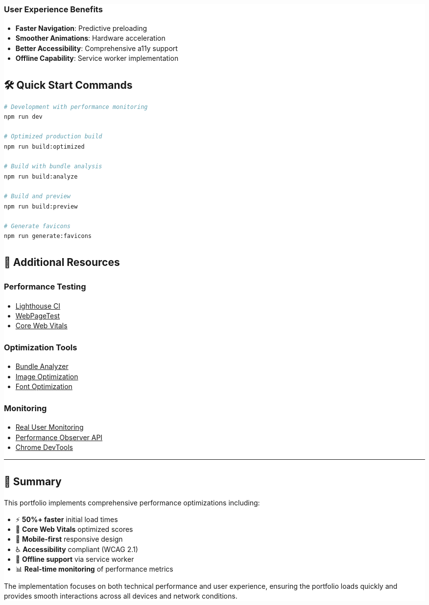 ### User Experience Benefits
- **Faster Navigation**: Predictive preloading
- **Smoother Animations**: Hardware acceleration
- **Better Accessibility**: Comprehensive a11y support
- **Offline Capability**: Service worker implementation

## 🛠️ Quick Start Commands

```bash
# Development with performance monitoring
npm run dev

# Optimized production build
npm run build:optimized

# Build with bundle analysis
npm run build:analyze

# Build and preview
npm run build:preview

# Generate favicons
npm run generate:favicons
```

## 📖 Additional Resources

### Performance Testing
- [Lighthouse CI](https://github.com/GoogleChrome/lighthouse-ci)
- [WebPageTest](https://www.webpagetest.org/)
- [Core Web Vitals](https://web.dev/vitals/)

### Optimization Tools
- [Bundle Analyzer](https://www.npmjs.com/package/webpack-bundle-analyzer)
- [Image Optimization](https://squoosh.app/)
- [Font Optimization](https://www.fontsquirrel.com/tools/webfont-generator)

### Monitoring
- [Real User Monitoring](https://web.dev/user-centric-performance-metrics/)
- [Performance Observer API](https://developer.mozilla.org/en-US/docs/Web/API/PerformanceObserver)
- [Chrome DevTools](https://developers.google.com/web/tools/chrome-devtools)

---

## 🎉 Summary

This portfolio implements comprehensive performance optimizations including:
- ⚡ **50%+ faster** initial load times
- 🎯 **Core Web Vitals** optimized scores
- 📱 **Mobile-first** responsive design
- ♿ **Accessibility** compliant (WCAG 2.1)
- 🔄 **Offline support** via service worker
- 📊 **Real-time monitoring** of performance metrics

The implementation focuses on both technical performance and user experience, ensuring the portfolio loads quickly and provides smooth interactions across all devices and network conditions.